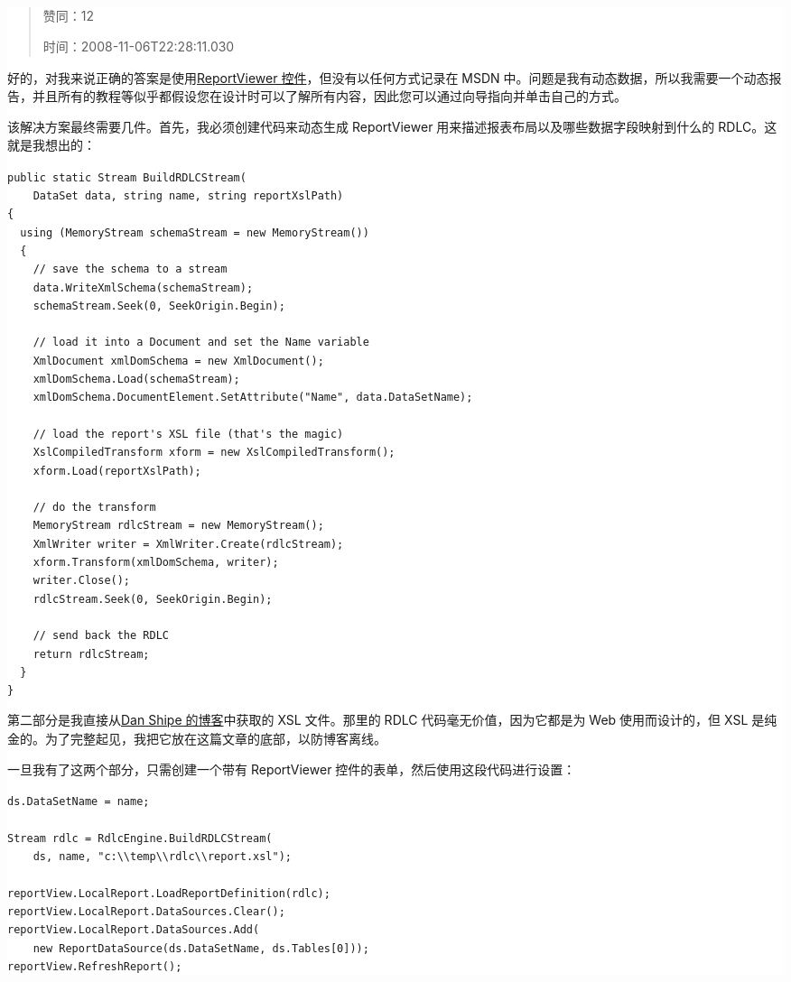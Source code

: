 > 赞同：12
> 
> 时间：2008-11-06T22:28:11.030

好的，对我来说正确的答案是使用[ReportViewer 控件](http://msdn.microsoft.com/en-us/library/ms251671(VS.80).aspx)，但没有以任何方式记录在 MSDN 中。问题是我有动态数据，所以我需要一个动态报告，并且所有的教程等似乎都假设您在设计时可以了解所有内容，因此您可以通过向导指向并单击自己的方式。

该解决方案最终需要几件。首先，我必须创建代码来动态生成 ReportViewer 用来描述报表布局以及哪些数据字段映射到什么的 RDLC。这就是我想出的：

```
public static Stream BuildRDLCStream(
    DataSet data, string name, string reportXslPath)
{
  using (MemoryStream schemaStream = new MemoryStream())
  {
    // save the schema to a stream
    data.WriteXmlSchema(schemaStream);
    schemaStream.Seek(0, SeekOrigin.Begin);

    // load it into a Document and set the Name variable
    XmlDocument xmlDomSchema = new XmlDocument();
    xmlDomSchema.Load(schemaStream);        
    xmlDomSchema.DocumentElement.SetAttribute("Name", data.DataSetName);

    // load the report's XSL file (that's the magic)
    XslCompiledTransform xform = new XslCompiledTransform();
    xform.Load(reportXslPath);

    // do the transform
    MemoryStream rdlcStream = new MemoryStream();
    XmlWriter writer = XmlWriter.Create(rdlcStream);
    xform.Transform(xmlDomSchema, writer);
    writer.Close();
    rdlcStream.Seek(0, SeekOrigin.Begin);

    // send back the RDLC
    return rdlcStream;
  }
} 
```

第二部分是我直接从[Dan Shipe 的博客](http://csharpshooter.blogspot.com/2007/08/revised-dynamic-rdlc-generation.html)中获取的 XSL 文件。那里的 RDLC 代码毫无价值，因为它都是为 Web 使用而设计的，但 XSL 是纯金的。为了完整起见，我把它放在这篇文章的底部，以防博客离线。

一旦我有了这两个部分，只需创建一个带有 ReportViewer 控件的表单，然后使用这段代码进行设置：

```
ds.DataSetName = name;

Stream rdlc = RdlcEngine.BuildRDLCStream(
    ds, name, "c:\\temp\\rdlc\\report.xsl");

reportView.LocalReport.LoadReportDefinition(rdlc);
reportView.LocalReport.DataSources.Clear();
reportView.LocalReport.DataSources.Add(
    new ReportDataSource(ds.DataSetName, ds.Tables[0]));
reportView.RefreshReport(); 
```

